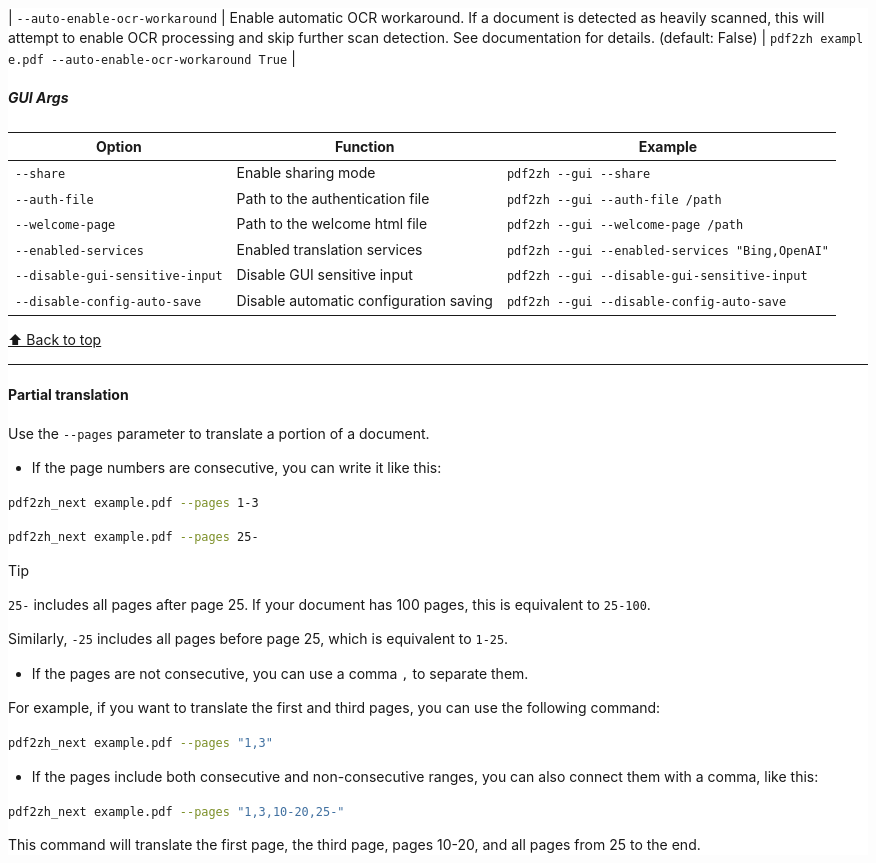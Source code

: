 | `--auto-enable-ocr-workaround`  | Enable automatic OCR workaround. If a document is detected as heavily scanned, this will attempt to enable OCR processing and skip further scan detection. See documentation for details. (default: False) | `pdf2zh example.pdf --auto-enable-ocr-workaround True`                    |


##### GUI Args

| Option                          | Function                               | Example                                         |
| ------------------------------- | -------------------------------------- | ----------------------------------------------- |
| `--share`                       | Enable sharing mode                    | `pdf2zh --gui --share`                          |
| `--auth-file`                   | Path to the authentication file        | `pdf2zh --gui --auth-file /path`                |
| `--welcome-page`                | Path to the welcome html file          | `pdf2zh --gui --welcome-page /path`             |
| `--enabled-services`            | Enabled translation services           | `pdf2zh --gui --enabled-services "Bing,OpenAI"` |
| `--disable-gui-sensitive-input` | Disable GUI sensitive input            | `pdf2zh --gui --disable-gui-sensitive-input`    |
| `--disable-config-auto-save`    | Disable automatic configuration saving | `pdf2zh --gui --disable-config-auto-save`       |

[⬆️ Back to top](#toc)

---

#### Partial translation

Use the `--pages` parameter to translate a portion of a document.

- If the page numbers are consecutive, you can write it like this:

```bash
pdf2zh_next example.pdf --pages 1-3
```

```bash
pdf2zh_next example.pdf --pages 25-
```

> [!TIP]
> `25-` includes all pages after page 25. If your document has 100 pages, this is equivalent to `25-100`.
> 
> Similarly, `-25` includes all pages before page 25, which is equivalent to `1-25`.

- If the pages are not consecutive, you can use a comma `,` to separate them.

For example, if you want to translate the first and third pages, you can use the following command:

```bash
pdf2zh_next example.pdf --pages "1,3"
```

- If the pages include both consecutive and non-consecutive ranges, you can also connect them with a comma, like this:

```bash
pdf2zh_next example.pdf --pages "1,3,10-20,25-"
```

This command will translate the first page, the third page, pages 10-20, and all pages from 25 to the end.
